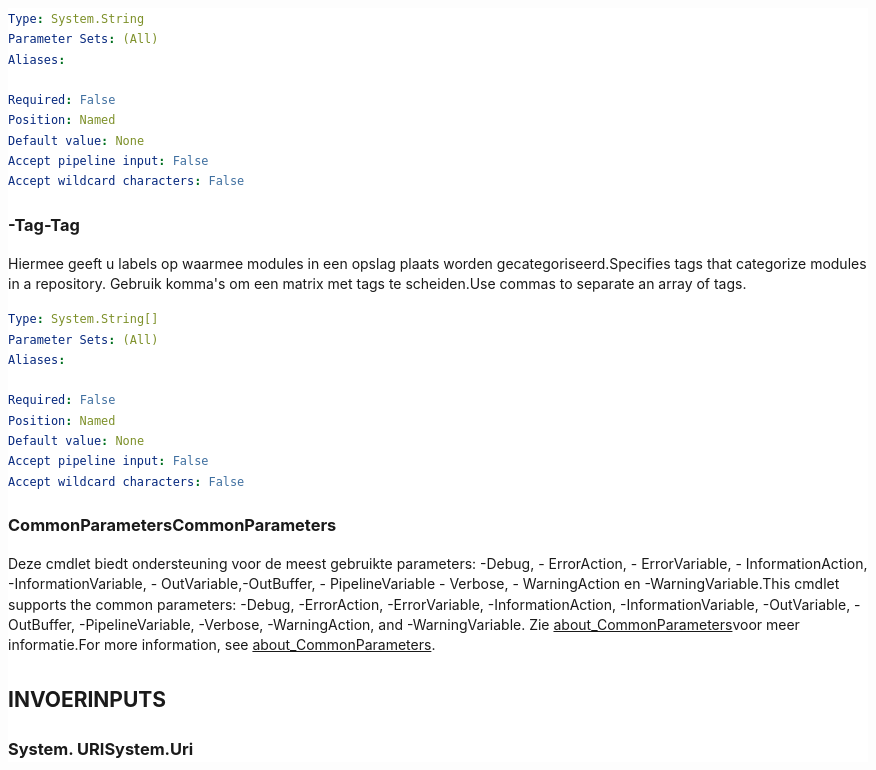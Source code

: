 ```yaml
Type: System.String
Parameter Sets: (All)
Aliases:

Required: False
Position: Named
Default value: None
Accept pipeline input: False
Accept wildcard characters: False
```

### <span data-ttu-id="c836b-169">-Tag</span><span class="sxs-lookup"><span data-stu-id="c836b-169">-Tag</span></span>

<span data-ttu-id="c836b-170">Hiermee geeft u labels op waarmee modules in een opslag plaats worden gecategoriseerd.</span><span class="sxs-lookup"><span data-stu-id="c836b-170">Specifies tags that categorize modules in a repository.</span></span> <span data-ttu-id="c836b-171">Gebruik komma's om een matrix met tags te scheiden.</span><span class="sxs-lookup"><span data-stu-id="c836b-171">Use commas to separate an array of tags.</span></span>

```yaml
Type: System.String[]
Parameter Sets: (All)
Aliases:

Required: False
Position: Named
Default value: None
Accept pipeline input: False
Accept wildcard characters: False
```

### <span data-ttu-id="c836b-172">CommonParameters</span><span class="sxs-lookup"><span data-stu-id="c836b-172">CommonParameters</span></span>

<span data-ttu-id="c836b-173">Deze cmdlet biedt ondersteuning voor de meest gebruikte parameters: -Debug, - ErrorAction, - ErrorVariable, - InformationAction, -InformationVariable, - OutVariable,-OutBuffer, - PipelineVariable - Verbose, - WarningAction en -WarningVariable.</span><span class="sxs-lookup"><span data-stu-id="c836b-173">This cmdlet supports the common parameters: -Debug, -ErrorAction, -ErrorVariable, -InformationAction, -InformationVariable, -OutVariable, -OutBuffer, -PipelineVariable, -Verbose, -WarningAction, and -WarningVariable.</span></span> <span data-ttu-id="c836b-174">Zie [about_CommonParameters](https://go.microsoft.com/fwlink/?LinkID=113216)voor meer informatie.</span><span class="sxs-lookup"><span data-stu-id="c836b-174">For more information, see [about_CommonParameters](https://go.microsoft.com/fwlink/?LinkID=113216).</span></span>

## <span data-ttu-id="c836b-175">INVOER</span><span class="sxs-lookup"><span data-stu-id="c836b-175">INPUTS</span></span>

### <span data-ttu-id="c836b-176">System. URI</span><span class="sxs-lookup"><span data-stu-id="c836b-176">System.Uri</span></span>
